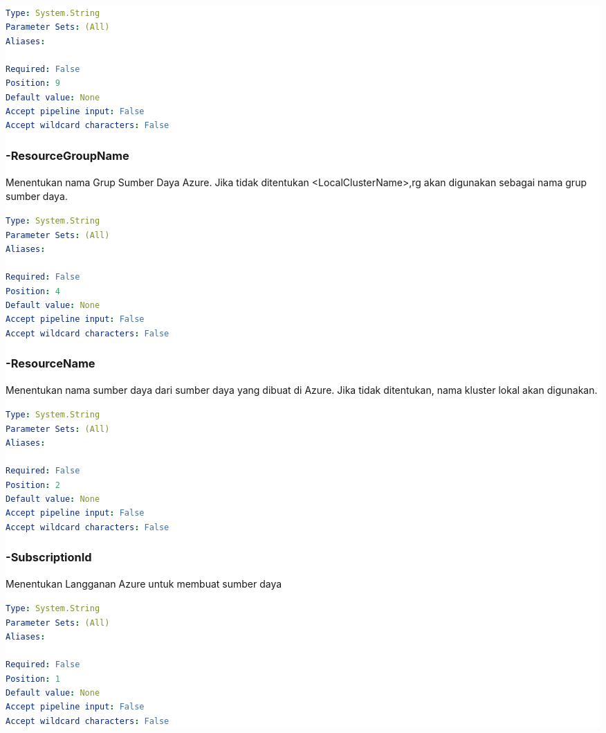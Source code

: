 ```yaml
Type: System.String
Parameter Sets: (All)
Aliases:

Required: False
Position: 9
Default value: None
Accept pipeline input: False
Accept wildcard characters: False
```

### -ResourceGroupName
Menentukan nama Grup Sumber Daya Azure.
Jika tidak ditentukan \<LocalClusterName\>,rg akan digunakan sebagai nama grup sumber daya.

```yaml
Type: System.String
Parameter Sets: (All)
Aliases:

Required: False
Position: 4
Default value: None
Accept pipeline input: False
Accept wildcard characters: False
```

### -ResourceName
Menentukan nama sumber daya dari sumber daya yang dibuat di Azure.
Jika tidak ditentukan, nama kluster lokal akan digunakan.

```yaml
Type: System.String
Parameter Sets: (All)
Aliases:

Required: False
Position: 2
Default value: None
Accept pipeline input: False
Accept wildcard characters: False
```

### -SubscriptionId
Menentukan Langganan Azure untuk membuat sumber daya

```yaml
Type: System.String
Parameter Sets: (All)
Aliases:

Required: False
Position: 1
Default value: None
Accept pipeline input: False
Accept wildcard characters: False
```
